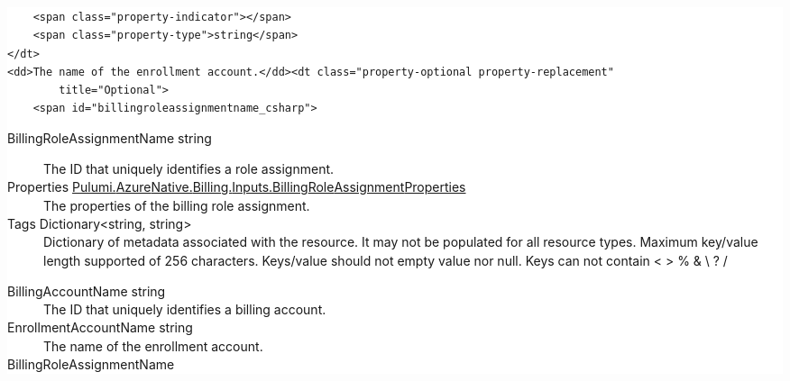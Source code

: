         <span class="property-indicator"></span>
        <span class="property-type">string</span>
    </dt>
    <dd>The name of the enrollment account.</dd><dt class="property-optional property-replacement"
            title="Optional">
        <span id="billingroleassignmentname_csharp">
<a data-swiftype-name="resource-property" data-swiftype-type="text" href="#billingroleassignmentname_csharp" style="color: inherit; text-decoration: inherit;">Billing<wbr>Role<wbr>Assignment<wbr>Name</a>
</span>
        <span class="property-indicator"></span>
        <span class="property-type">string</span>
    </dt>
    <dd>The ID that uniquely identifies a role assignment.</dd><dt class="property-optional"
            title="Optional">
        <span id="properties_csharp">
<a data-swiftype-name="resource-property" data-swiftype-type="text" href="#properties_csharp" style="color: inherit; text-decoration: inherit;">Properties</a>
</span>
        <span class="property-indicator"></span>
        <span class="property-type"><a href="#billingroleassignmentproperties">Pulumi.<wbr>Azure<wbr>Native.<wbr>Billing.<wbr>Inputs.<wbr>Billing<wbr>Role<wbr>Assignment<wbr>Properties</a></span>
    </dt>
    <dd>The properties of the billing role assignment.</dd><dt class="property-optional"
            title="Optional">
        <span id="tags_csharp">
<a data-swiftype-name="resource-property" data-swiftype-type="text" href="#tags_csharp" style="color: inherit; text-decoration: inherit;">Tags</a>
</span>
        <span class="property-indicator"></span>
        <span class="property-type">Dictionary&lt;string, string&gt;</span>
    </dt>
    <dd>Dictionary of metadata associated with the resource. It may not be populated for all resource types. Maximum key/value length supported of 256 characters. Keys/value should not empty value nor null. Keys can not contain &lt; &gt; % &amp; \ ? /</dd></dl>
</pulumi-choosable>
</div>

<div>
<pulumi-choosable type="language" values="go">
<dl class="resources-properties"><dt class="property-required property-replacement"
            title="Required">
        <span id="billingaccountname_go">
<a data-swiftype-name="resource-property" data-swiftype-type="text" href="#billingaccountname_go" style="color: inherit; text-decoration: inherit;">Billing<wbr>Account<wbr>Name</a>
</span>
        <span class="property-indicator"></span>
        <span class="property-type">string</span>
    </dt>
    <dd>The ID that uniquely identifies a billing account.</dd><dt class="property-required property-replacement"
            title="Required">
        <span id="enrollmentaccountname_go">
<a data-swiftype-name="resource-property" data-swiftype-type="text" href="#enrollmentaccountname_go" style="color: inherit; text-decoration: inherit;">Enrollment<wbr>Account<wbr>Name</a>
</span>
        <span class="property-indicator"></span>
        <span class="property-type">string</span>
    </dt>
    <dd>The name of the enrollment account.</dd><dt class="property-optional property-replacement"
            title="Optional">
        <span id="billingroleassignmentname_go">
<a data-swiftype-name="resource-property" data-swiftype-type="text" href="#billingroleassignmentname_go" style="color: inherit; text-decoration: inherit;">Billing<wbr>Role<wbr>Assignment<wbr>Name</a>